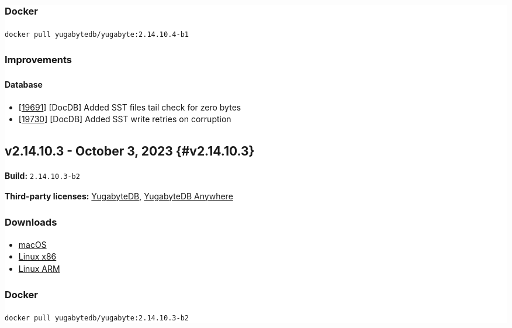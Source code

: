   </li>
</ul>

### Docker

```sh
docker pull yugabytedb/yugabyte:2.14.10.4-b1
```

### Improvements

#### Database

* [[19691](https://github.com/yugabyte/yugabyte-db/issues/19691)] [DocDB] Added SST files tail check for zero bytes
* [[19730](https://github.com/yugabyte/yugabyte-db/issues/19730)] [DocDB] Added SST write retries on corruption

## v2.14.10.3 - October 3, 2023 {#v2.14.10.3}

**Build:** `2.14.10.3-b2`

**Third-party licenses:** [YugabyteDB](https://downloads.yugabyte.com/releases/2.14.10.3/yugabytedb-2.14.10.3-b2-third-party-licenses.html), [YugabyteDB Anywhere](https://downloads.yugabyte.com/releases/2.14.10.3/yugabytedb-anywhere-2.14.10.3-b2-third-party-licenses.html)

### Downloads

<ul class="nav yb-pills">
  <li>
    <a href="https://software.yugabyte.com/releases/2.14.10.3/yugabyte-2.14.10.3-b2-darwin-x86_64.tar.gz">
        <i class="fa-brands fa-apple"></i><span>macOS</span>
    </a>
  </li>
  <li>
    <a href="https://software.yugabyte.com/releases/2.14.10.3/yugabyte-2.14.10.3-b2-linux-x86_64.tar.gz">
        <i class="fa-brands fa-linux"></i><span>Linux x86</span>
    </a>
  </li>
  <li>
    <a href="https://software.yugabyte.com/releases/2.14.10.3/yugabyte-2.14.10.3-b2-el8-aarch64.tar.gz">
        <i class="fa-brands fa-linux"></i><span>Linux ARM</span>
    </a>
  </li>
</ul>

### Docker

```sh
docker pull yugabytedb/yugabyte:2.14.10.3-b2
```
